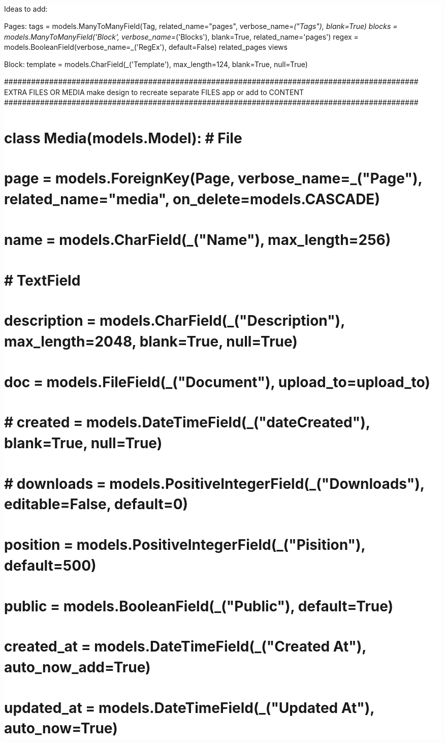 Ideas to add:

Pages:
    tags = models.ManyToManyField(Tag, related_name="pages", verbose_name=_("Tags"), blank=True)
    blocks = models.ManyToManyField('Block', verbose_name=_('Blocks'), blank=True, related_name='pages')
    regex = models.BooleanField(verbose_name=_('RegEx'), default=False)
    related_pages
    views

Block:
    template = models.CharField(_('Template'), max_length=124, blank=True, null=True)




############################################################################################
EXTRA FILES OR MEDIA make design to recreate separate FILES app or add to CONTENT
############################################################################################
# class Media(models.Model): # File
#     page = models.ForeignKey(Page, verbose_name=_("Page"), related_name="media", on_delete=models.CASCADE)
#
#     name = models.CharField(_("Name"), max_length=256)
#
#     # TextField
#     description = models.CharField(_("Description"), max_length=2048, blank=True, null=True)
#
#     doc = models.FileField(_("Document"), upload_to=upload_to)
#
#     # created = models.DateTimeField(_("dateCreated"), blank=True, null=True)
#     # downloads = models.PositiveIntegerField(_("Downloads"), editable=False, default=0)
#
#     position = models.PositiveIntegerField(_("Pisition"), default=500)
#     public = models.BooleanField(_("Public"), default=True)
#     created_at = models.DateTimeField(_("Created At"), auto_now_add=True)
#     updated_at = models.DateTimeField(_("Updated At"), auto_now=True)
#